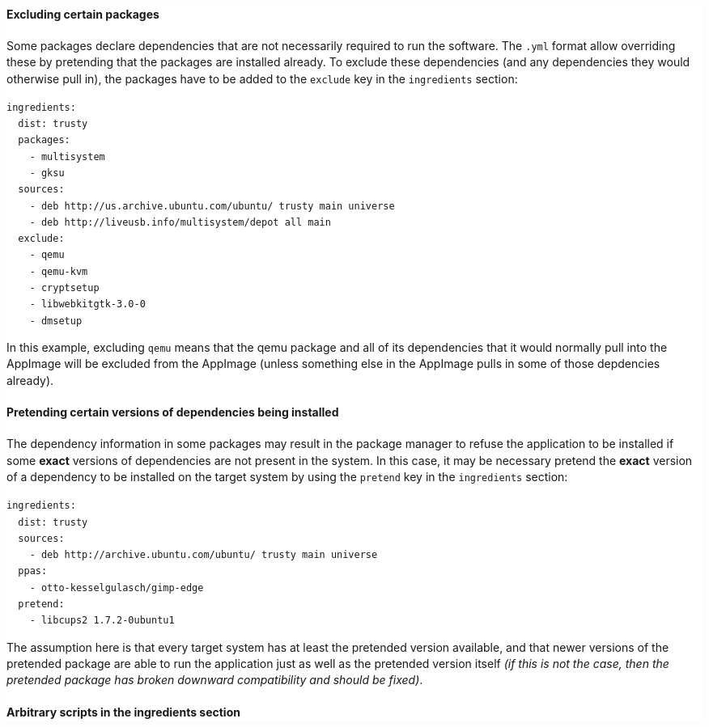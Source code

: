 
#### Excluding certain packages

Some packages declare dependencies that are not necessarily required to run the software. The `.yml` format allow overriding these by pretending that the packages are installed already. To exclude these dependencies (and any dependencies they would otherwise pull in), the packages have to be added to the `exclude` key in the `ingredients` section:

```
ingredients:
  dist: trusty
  packages:
    - multisystem
    - gksu
  sources:
    - deb http://us.archive.ubuntu.com/ubuntu/ trusty main universe
    - deb http://liveusb.info/multisystem/depot all main
  exclude:
    - qemu
    - qemu-kvm
    - cryptsetup
    - libwebkitgtk-3.0-0
    - dmsetup
```
In this example, excluding `qemu` means that the qemu package and all of its dependencies that it would normally pull into the AppImage will be excluded from the AppImage (unless something else in the AppImage pulls in some of those depdencies already).

#### Pretending certain versions of dependencies being installed

The dependency information in some packages may result in the package manager to refuse the application to be installed if some __exact__ versions of dependencies are not present in the system. In this case, it may be necessary pretend the __exact__ version of a dependency to be installed on the target system by using the `pretend` key in the `ingredients` section:

```
ingredients:
  dist: trusty
  sources:
    - deb http://archive.ubuntu.com/ubuntu/ trusty main universe
  ppas:
    - otto-kesselgulasch/gimp-edge
  pretend:
    - libcups2 1.7.2-0ubuntu1
```

The assumption here is that every target system has at least the pretended version available, and that newer versions of the pretended package are able to run the application just as well as the pretended version itself _(if this is not the case, then the pretended package has broken downward compatibility and should be fixed)_.


#### Arbitrary scripts in the ingredients section
